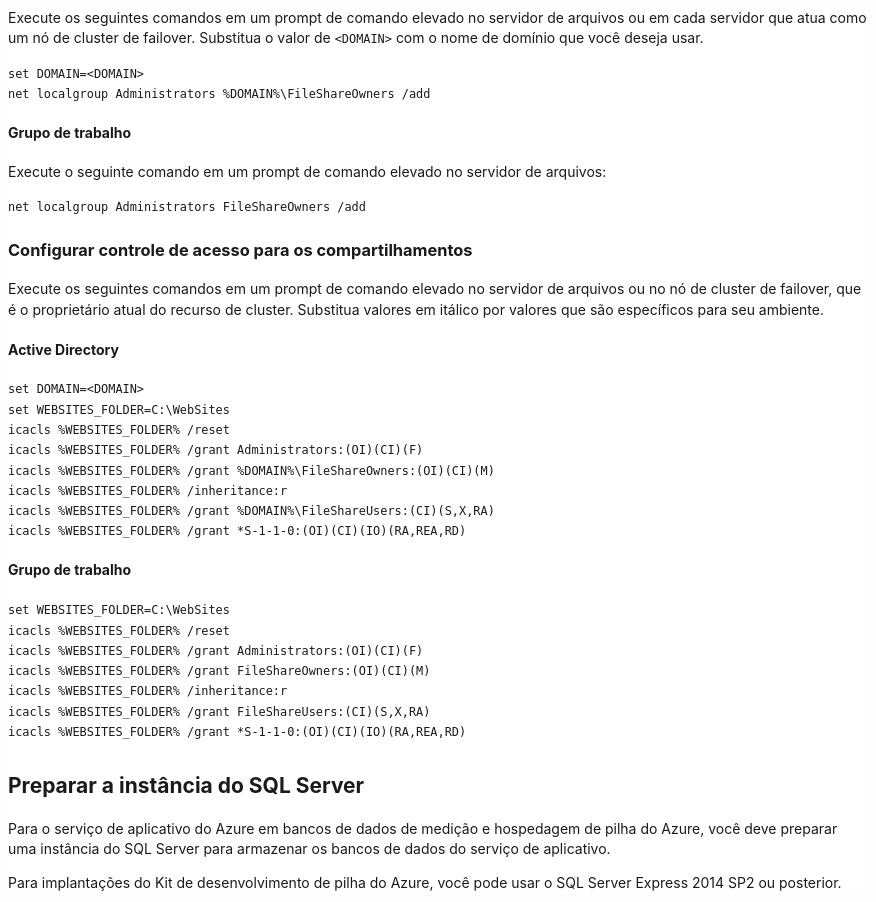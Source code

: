 Execute os seguintes comandos em um prompt de comando elevado no servidor de arquivos ou em cada servidor que atua como um nó de cluster de failover. Substitua o valor de `<DOMAIN>` com o nome de domínio que você deseja usar.

```DOS
set DOMAIN=<DOMAIN>
net localgroup Administrators %DOMAIN%\FileShareOwners /add
```

#### <a name="workgroup"></a>Grupo de trabalho

Execute o seguinte comando em um prompt de comando elevado no servidor de arquivos:

```DOS
net localgroup Administrators FileShareOwners /add
```

### <a name="configure-access-control-to-the-shares"></a>Configurar controle de acesso para os compartilhamentos

Execute os seguintes comandos em um prompt de comando elevado no servidor de arquivos ou no nó de cluster de failover, que é o proprietário atual do recurso de cluster. Substitua valores em itálico por valores que são específicos para seu ambiente.

#### <a name="active-directory"></a>Active Directory
```DOS
set DOMAIN=<DOMAIN>
set WEBSITES_FOLDER=C:\WebSites
icacls %WEBSITES_FOLDER% /reset
icacls %WEBSITES_FOLDER% /grant Administrators:(OI)(CI)(F)
icacls %WEBSITES_FOLDER% /grant %DOMAIN%\FileShareOwners:(OI)(CI)(M)
icacls %WEBSITES_FOLDER% /inheritance:r
icacls %WEBSITES_FOLDER% /grant %DOMAIN%\FileShareUsers:(CI)(S,X,RA)
icacls %WEBSITES_FOLDER% /grant *S-1-1-0:(OI)(CI)(IO)(RA,REA,RD)
```

#### <a name="workgroup"></a>Grupo de trabalho
```DOS
set WEBSITES_FOLDER=C:\WebSites
icacls %WEBSITES_FOLDER% /reset
icacls %WEBSITES_FOLDER% /grant Administrators:(OI)(CI)(F)
icacls %WEBSITES_FOLDER% /grant FileShareOwners:(OI)(CI)(M)
icacls %WEBSITES_FOLDER% /inheritance:r
icacls %WEBSITES_FOLDER% /grant FileShareUsers:(CI)(S,X,RA)
icacls %WEBSITES_FOLDER% /grant *S-1-1-0:(OI)(CI)(IO)(RA,REA,RD)
```

## <a name="prepare-the-sql-server-instance"></a>Preparar a instância do SQL Server

Para o serviço de aplicativo do Azure em bancos de dados de medição e hospedagem de pilha do Azure, você deve preparar uma instância do SQL Server para armazenar os bancos de dados do serviço de aplicativo.

Para implantações do Kit de desenvolvimento de pilha do Azure, você pode usar o SQL Server Express 2014 SP2 ou posterior.
